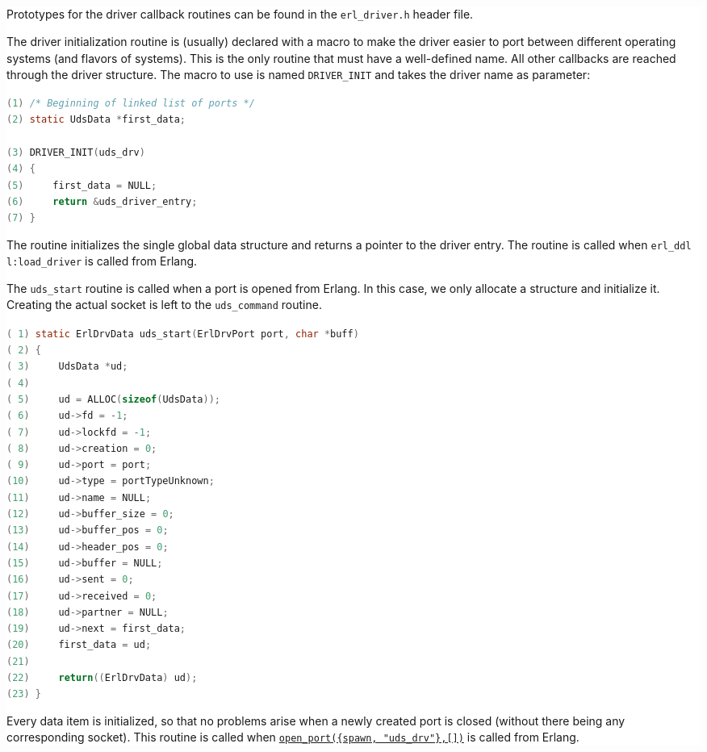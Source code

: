 Prototypes for the driver callback routines can be found in the `erl_driver.h`
header file.

The driver initialization routine is (usually) declared with a macro to make the
driver easier to port between different operating systems (and flavors of
systems). This is the only routine that must have a well-defined name. All other
callbacks are reached through the driver structure. The macro to use is named
`DRIVER_INIT` and takes the driver name as parameter:

```c
(1) /* Beginning of linked list of ports */
(2) static UdsData *first_data;

(3) DRIVER_INIT(uds_drv)
(4) {
(5)     first_data = NULL;
(6)     return &uds_driver_entry;
(7) }
```

The routine initializes the single global data structure and returns a pointer
to the driver entry. The routine is called when `erl_ddll:load_driver` is called
from Erlang.

The `uds_start` routine is called when a port is opened from Erlang. In this
case, we only allocate a structure and initialize it. Creating the actual socket
is left to the `uds_command` routine.

```c
( 1) static ErlDrvData uds_start(ErlDrvPort port, char *buff)
( 2) {
( 3)     UdsData *ud;
( 4)
( 5)     ud = ALLOC(sizeof(UdsData));
( 6)     ud->fd = -1;
( 7)     ud->lockfd = -1;
( 8)     ud->creation = 0;
( 9)     ud->port = port;
(10)     ud->type = portTypeUnknown;
(11)     ud->name = NULL;
(12)     ud->buffer_size = 0;
(13)     ud->buffer_pos = 0;
(14)     ud->header_pos = 0;
(15)     ud->buffer = NULL;
(16)     ud->sent = 0;
(17)     ud->received = 0;
(18)     ud->partner = NULL;
(19)     ud->next = first_data;
(20)     first_data = ud;
(21)
(22)     return((ErlDrvData) ud);
(23) }
```

Every data item is initialized, so that no problems arise when a newly created
port is closed (without there being any corresponding socket). This routine is
called when [`open_port({spawn, "uds_drv"},[])`](`open_port/2`) is called from
Erlang.
